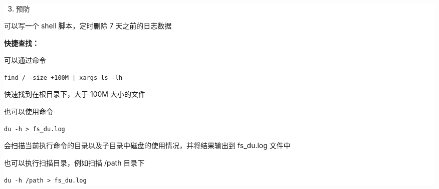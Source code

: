 3. 预防

可以写一个 shell 脚本，定时删除 7 天之前的日志数据



**快捷查找：**

可以通过命令 

`find / -size +100M | xargs ls -lh`

快速找到在根目录下，大于 100M 大小的文件



也可以使用命令

`du -h > fs_du.log`

会扫描当前执行命令的目录以及子目录中磁盘的使用情况，并将结果输出到 fs_du.log 文件中

也可以执行扫描目录，例如扫描 /path 目录下

`du -h /path > fs_du.log`







